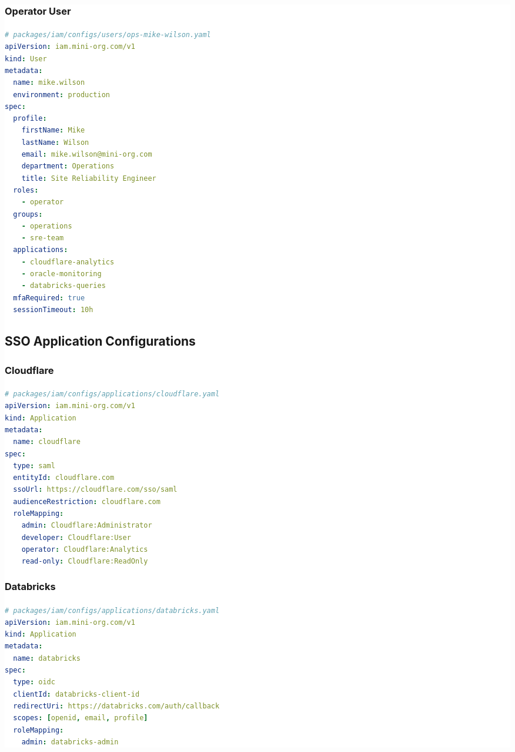 ### Operator User
```yaml
# packages/iam/configs/users/ops-mike-wilson.yaml
apiVersion: iam.mini-org.com/v1
kind: User
metadata:
  name: mike.wilson
  environment: production
spec:
  profile:
    firstName: Mike
    lastName: Wilson
    email: mike.wilson@mini-org.com
    department: Operations
    title: Site Reliability Engineer
  roles:
    - operator
  groups:
    - operations
    - sre-team
  applications:
    - cloudflare-analytics
    - oracle-monitoring
    - databricks-queries
  mfaRequired: true
  sessionTimeout: 10h
```

## SSO Application Configurations

### Cloudflare
```yaml
# packages/iam/configs/applications/cloudflare.yaml
apiVersion: iam.mini-org.com/v1
kind: Application
metadata:
  name: cloudflare
spec:
  type: saml
  entityId: cloudflare.com
  ssoUrl: https://cloudflare.com/sso/saml
  audienceRestriction: cloudflare.com
  roleMapping:
    admin: Cloudflare:Administrator
    developer: Cloudflare:User
    operator: Cloudflare:Analytics
    read-only: Cloudflare:ReadOnly
```

### Databricks
```yaml
# packages/iam/configs/applications/databricks.yaml
apiVersion: iam.mini-org.com/v1
kind: Application
metadata:
  name: databricks
spec:
  type: oidc
  clientId: databricks-client-id
  redirectUri: https://databricks.com/auth/callback
  scopes: [openid, email, profile]
  roleMapping:
    admin: databricks-admin
```